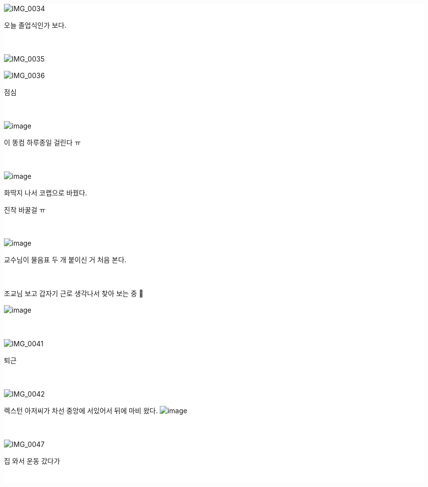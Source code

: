 ![IMG_0034](https://user-images.githubusercontent.com/76269316/130172258-dfdefeed-6f7e-4d84-8ae7-5976d6aa351c.jpeg)

오늘 졸업식인가 보다.

<br>

![IMG_0035](https://user-images.githubusercontent.com/76269316/130172392-6de9f15d-b5b5-41ac-bf9a-56e5cd5c6786.jpeg)

![IMG_0036](https://user-images.githubusercontent.com/76269316/130172396-4663b8c1-2781-46c4-8493-89cc8f411d19.jpeg)

점심

<br>

![image](https://user-images.githubusercontent.com/76269316/130190899-a6bf727a-a134-4db5-9095-82f81c5f0369.png)

이 똥컴 하루종일 걸린다 ㅠ 

<br>

![image](https://user-images.githubusercontent.com/76269316/130191003-ccf8ce39-1da9-41bf-8edf-2c6e768f9d7b.png)

화딱지 나서 코랩으로 바꿨다.

진작 바꿀걸 ㅠ

<br>

![image](https://user-images.githubusercontent.com/76269316/130230776-9e336a67-cffc-485e-89e2-0f2e35f6be66.png)

교수님이 물음표 두 개 붙이신 거 처음 본다.

<br>

조교님 보고 갑자기 근로 생각나서 찾아 보는 중 🧐

![image](https://user-images.githubusercontent.com/76269316/130191535-cc57d2dc-1438-485c-8b92-74e09ad442ae.png)

<br>

![IMG_0041](https://user-images.githubusercontent.com/76269316/130234954-b42cdd89-fa3f-4d57-a485-912f1b0c152a.jpeg)

퇴근

<br>

![IMG_0042](https://user-images.githubusercontent.com/76269316/130235027-48d9ab1c-087e-4b75-a0c9-b0212846fdcb.jpeg)

렉스턴 아저씨가 차선 중앙에 서있어서 뒤에 마비 왔다.  ![image](https://user-images.githubusercontent.com/76269316/127271508-65075a02-9f0e-4956-9ca9-be061eee74ce.png)

<br>

![IMG_0047](https://user-images.githubusercontent.com/76269316/130235371-7af4e31a-697b-4573-aae8-ca3800f364cc.jpeg)

집 와서 운동 갔다가

<br>
